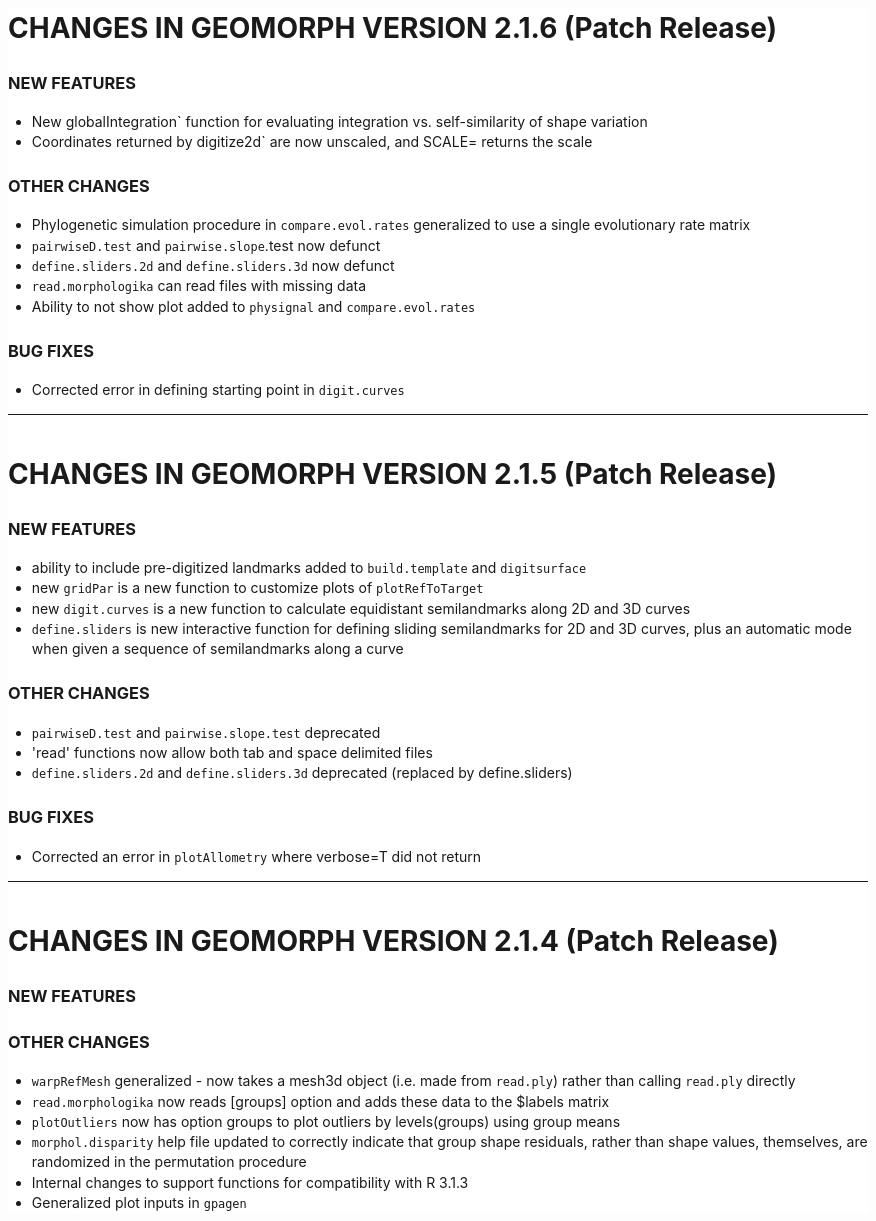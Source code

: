 # CHANGES IN GEOMORPH VERSION 2.1.6 (Patch Release)

### NEW FEATURES
* New globalIntegration` function for evaluating integration vs. self-similarity of shape variation 
* Coordinates returned by digitize2d` are now unscaled, and SCALE= returns the scale

### OTHER CHANGES
* Phylogenetic simulation procedure in `compare.evol.rates` generalized to use a single evolutionary rate matrix
* `pairwiseD.test` and `pairwise.slope`.test now defunct
* `define.sliders.2d` and `define.sliders.3d` now defunct
* `read.morphologika` can read files with missing data
* Ability to not show plot added to `physignal` and `compare.evol.rates`

### BUG FIXES
* Corrected error in defining starting point in `digit.curves`

------

# CHANGES IN GEOMORPH VERSION 2.1.5 (Patch Release)


### NEW FEATURES
* ability to include pre-digitized landmarks added to `build.template` and `digitsurface`
* new `gridPar` is a new function to customize plots of `plotRefToTarget`
* new `digit.curves` is a new function to calculate equidistant semilandmarks along 2D and 3D curves
* `define.sliders` is new interactive function for defining sliding semilandmarks for 2D and 3D curves, plus an automatic mode when given a sequence of semilandmarks along a curve

### OTHER CHANGES
* `pairwiseD.test` and `pairwise.slope.test` deprecated 
* 'read' functions now allow both tab and space delimited files
* `define.sliders.2d` and `define.sliders.3d` deprecated (replaced by define.sliders)

### BUG FIXES
* Corrected an error in `plotAllometry` where verbose=T did not return

------

# CHANGES IN GEOMORPH VERSION 2.1.4 (Patch Release)


### NEW FEATURES

### OTHER CHANGES
* `warpRefMesh` generalized - now takes a mesh3d object (i.e. made from `read.ply`) rather than calling `read.ply` directly
* `read.morphologika` now reads [groups] option and adds these data to the $labels matrix
* `plotOutliers` now has option groups to plot outliers by levels(groups) using group means
* `morphol.disparity` help file updated to correctly indicate that group shape residuals, rather than shape values, themselves, are randomized in the permutation procedure
* Internal changes to support functions for compatibility with R 3.1.3 
* Generalized plot inputs in `gpagen`
